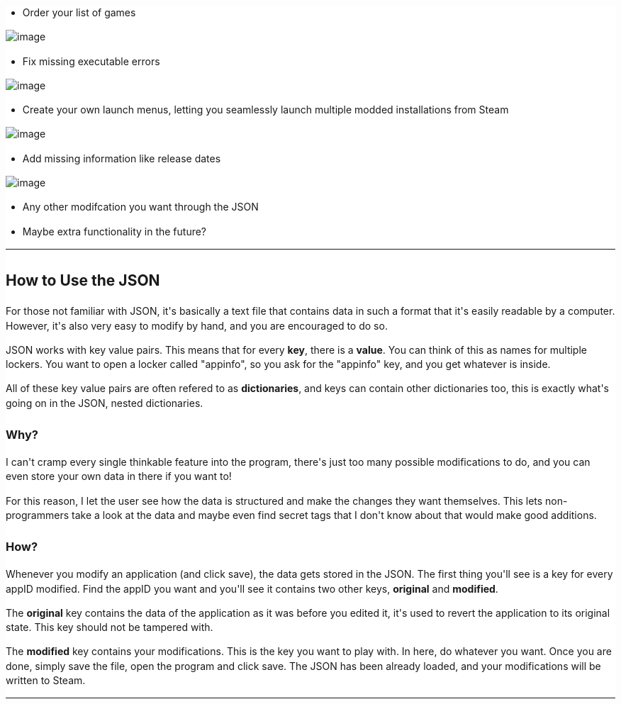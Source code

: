 * Order your list of games

![image](https://user-images.githubusercontent.com/41462117/216202211-5ad34771-ff71-4a1b-84c1-8b1475eaedc3.png)

* Fix missing executable errors

![image](https://user-images.githubusercontent.com/41462117/216202244-1aea2ccb-9dfd-4de8-8c19-798790127d38.png)

* Create your own launch menus, letting you seamlessly launch multiple modded installations from Steam

![image](https://user-images.githubusercontent.com/41462117/216202278-40ef36a3-a174-4646-a92b-42f5bc11a7d2.png)

* Add missing information like release dates

![image](https://user-images.githubusercontent.com/41462117/216202300-d23a11e2-ef2a-48a4-8074-f4e47868404f.png)

* Any other modifcation you want through the JSON

* Maybe extra functionality in the future?

---

## How to Use the JSON

For those not familiar with JSON, it's basically a text file that contains data in such a format that it's easily readable by a computer. However, it's also very easy to modify by hand, and you are encouraged to do so.

JSON works with key value pairs. This means that for every **key**, there is a **value**. You can think of this as names for multiple lockers. You want to open a locker called "appinfo", so you ask for the "appinfo" key, and you get whatever is inside.

All of these key value pairs are often refered to as **dictionaries**, and keys can contain other dictionaries too, this is exactly what's going on in the JSON, nested dictionaries.

### Why?

I can't cramp every single thinkable feature into the program, there's just too many possible modifications to do, and you can even store your own data in there if you want to!

For this reason, I let the user see how the data is structured and make the changes they want themselves. This lets non-programmers take a look at the data and maybe even find secret tags that I don't know about that would make good additions.

### How?

Whenever you modify an application (and click save), the data gets stored in the JSON. The first thing you'll see is a key for every appID modified. Find the appID you want and you'll see it contains two other keys, **original** and **modified**.

The **original** key contains the data of the application as it was before you edited it, it's used to revert the application to its original state. This key should not be tampered with.

The **modified** key contains your modifications. This is the key you want to play with. In here, do whatever you want. Once you are done, simply save the file, open the program and click save. The JSON has been already loaded, and your modifications will be written to Steam.

---